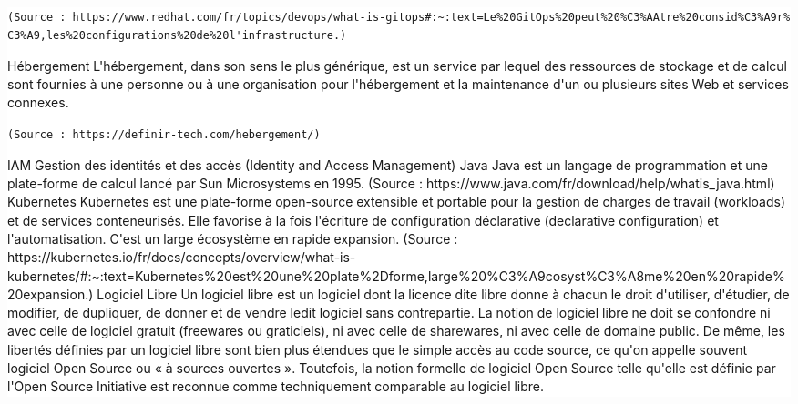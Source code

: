 
    (Source : https://www.redhat.com/fr/topics/devops/what-is-gitops#:~:text=Le%20GitOps%20peut%20%C3%AAtre%20consid%C3%A9r%C3%A9,les%20configurations%20de%20l'infrastructure.)
   </td>
  </tr>
  <tr>
   <td>
    Hébergement
   </td>
   <td>
    L'hébergement, dans son sens le plus générique, est un service par lequel des ressources de stockage et de calcul sont fournies à une personne ou à une organisation pour l'hébergement et la maintenance d'un ou plusieurs sites Web et services connexes.
<p>

    (Source : https://definir-tech.com/hebergement/)
   </td>
  </tr>
  <tr>
   <td>
    IAM
   </td>
   <td>
    Gestion des identités et des accès (Identity and Access Management)
   </td>
  </tr>
  <tr>
   <td>
    Java
   </td>
   <td>
    Java est un langage de programmation et une plate-forme de calcul lancé par Sun Microsystems en 1995. (Source : https://www.java.com/fr/download/help/whatis_java.html)
   </td>
  </tr>
  <tr>
   <td>
    Kubernetes
   </td>
   <td>
    Kubernetes est une plate-forme open-source extensible et portable pour la gestion de charges de travail (workloads) et de services conteneurisés. Elle favorise à la fois l'écriture de configuration déclarative (declarative configuration) et l'automatisation. C'est un large écosystème en rapide expansion. (Source : https://kubernetes.io/fr/docs/concepts/overview/what-is-kubernetes/#:~:text=Kubernetes%20est%20une%20plate%2Dforme,large%20%C3%A9cosyst%C3%A8me%20en%20rapide%20expansion.)
   </td>
  </tr>
  <tr>
   <td>
    Logiciel Libre
   </td>
   <td>
    Un logiciel libre est un logiciel dont la licence dite libre donne à chacun le droit d'utiliser, d'étudier, de modifier, de dupliquer, de donner et de vendre ledit logiciel sans contrepartie. La notion de logiciel libre ne doit se confondre ni avec celle de logiciel gratuit (freewares ou graticiels), ni avec celle de sharewares, ni avec celle de domaine public. De même, les libertés définies par un logiciel libre sont bien plus étendues que le simple accès au code source, ce qu'on appelle souvent logiciel Open Source ou « à sources ouvertes ». Toutefois, la notion formelle de logiciel Open Source telle qu'elle est définie par l'Open Source Initiative est reconnue comme techniquement comparable au logiciel libre.
   </td>
  </tr>
  <tr>
   <td>